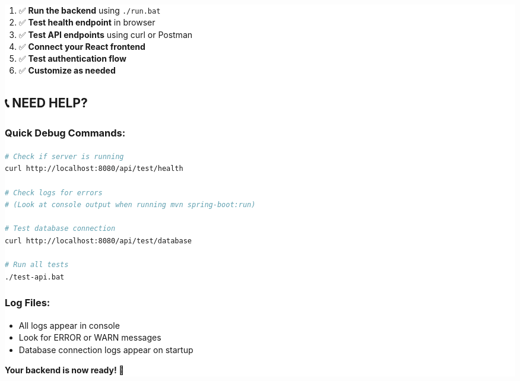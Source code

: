 1. ✅ **Run the backend** using `./run.bat`
2. ✅ **Test health endpoint** in browser
3. ✅ **Test API endpoints** using curl or Postman
4. ✅ **Connect your React frontend**
5. ✅ **Test authentication flow**
6. ✅ **Customize as needed**

## 📞 NEED HELP?

### Quick Debug Commands:
```bash
# Check if server is running
curl http://localhost:8080/api/test/health

# Check logs for errors
# (Look at console output when running mvn spring-boot:run)

# Test database connection
curl http://localhost:8080/api/test/database

# Run all tests
./test-api.bat
```

### Log Files:
- All logs appear in console
- Look for ERROR or WARN messages
- Database connection logs appear on startup

**Your backend is now ready! 🎉**
